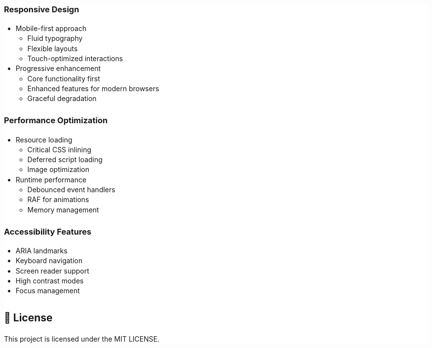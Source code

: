### Responsive Design
- Mobile-first approach
  - Fluid typography
  - Flexible layouts
  - Touch-optimized interactions
- Progressive enhancement
  - Core functionality first
  - Enhanced features for modern browsers
  - Graceful degradation

### Performance Optimization
- Resource loading
  - Critical CSS inlining
  - Deferred script loading
  - Image optimization
- Runtime performance
  - Debounced event handlers
  - RAF for animations
  - Memory management

### Accessibility Features
- ARIA landmarks
- Keyboard navigation
- Screen reader support
- High contrast modes
- Focus management
  
## 📜 License

This project is licensed under the MIT LICENSE.

